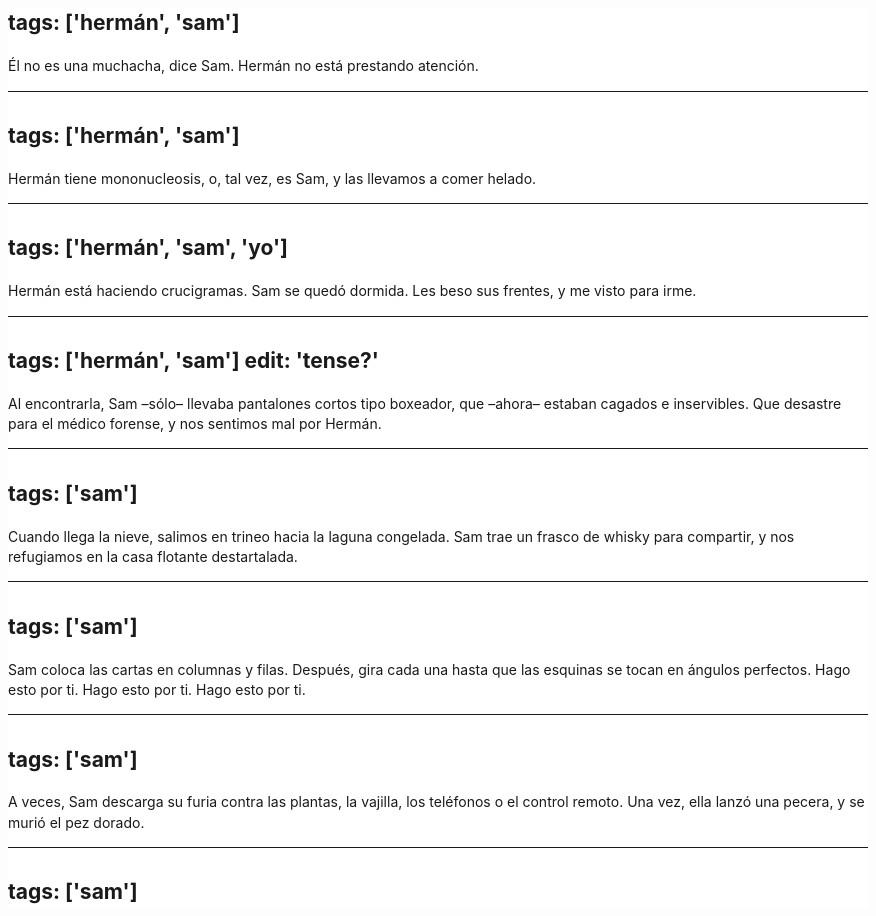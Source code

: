 tags: ['hermán', 'sam']
---

Él no es una muchacha, dice Sam. Hermán no está prestando atención.



---
tags: ['hermán', 'sam']
---

Hermán tiene mononucleosis, o, tal vez, es Sam, y las llevamos a comer helado.



---
tags: ['hermán', 'sam', 'yo']
---

Hermán está haciendo crucigramas. Sam se quedó dormida. Les beso sus frentes, y me visto para irme.



---
tags: ['hermán', 'sam']
edit: 'tense?'
---

Al encontrarla, Sam –sólo– llevaba pantalones cortos tipo boxeador, que –ahora– estaban cagados e inservibles. Que desastre para el médico forense, y nos sentimos mal por Hermán.



---
tags: ['sam']
---

Cuando llega la nieve, salimos en trineo hacia la laguna congelada. Sam trae un frasco de whisky para compartir, y nos refugiamos en la casa flotante destartalada.



---
tags: ['sam']
---

Sam coloca las cartas en columnas y filas. Después, gira cada una hasta que las esquinas se tocan en ángulos perfectos. Hago esto por ti. Hago esto por ti. Hago esto por ti.



---
tags: ['sam']
---

A veces, Sam descarga su furia contra las plantas, la vajilla, los teléfonos o el control remoto. Una vez, ella lanzó una pecera, y se murió el pez dorado.



---
tags: ['sam']
---
